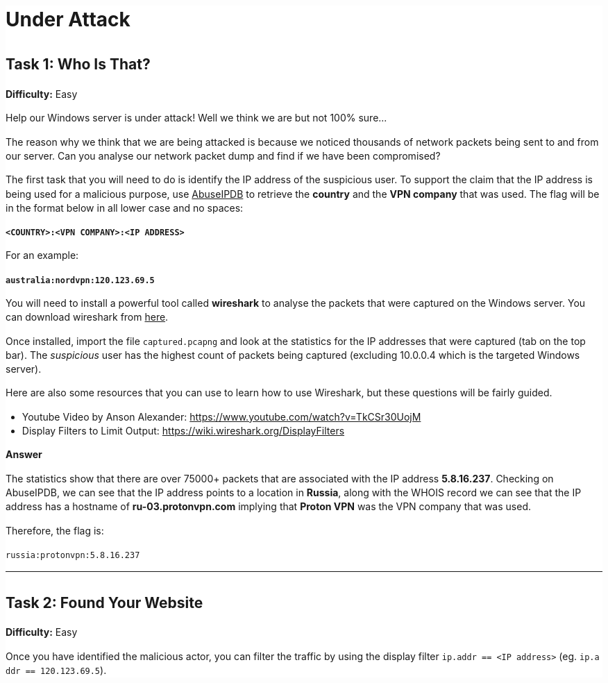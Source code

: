 # Under Attack
## Task 1: Who Is That?

**Difficulty:** Easy

Help our Windows server is under attack! Well we think we are but not 100% sure...

The reason why we think that we are being attacked is because we noticed thousands of network packets being sent to and from our server. Can you analyse our network packet dump and find if we have been compromised?

The first task that you will need to do is identify the IP address of the suspicious user. To support the claim that the IP address is being used for a malicious purpose, use [AbuseIPDB](https://www.abuseipdb.com/) to retrieve the **country** and the **VPN company** that was used. The flag will be in the format below in all lower case and no spaces:

**`<COUNTRY>:<VPN COMPANY>:<IP ADDRESS>`**

For an example:

**`australia:nordvpn:120.123.69.5`**

You will need to install a powerful tool called **wireshark** to analyse the packets that were captured on the Windows server. You can download wireshark from [here](https://www.wireshark.org/download.html).

Once installed, import the file `captured.pcapng` and look at the statistics for the IP addresses that were captured (tab on the top bar). The *suspicious* user has the highest count of packets being captured (excluding 10.0.0.4 which is the targeted Windows server).

Here are also some resources that you can use to learn how to use Wireshark, but these questions will be fairly guided.

* Youtube Video by Anson Alexander: https://www.youtube.com/watch?v=TkCSr30UojM
* Display Filters to Limit Output: https://wiki.wireshark.org/DisplayFilters

**Answer**

The statistics show that there are over 75000+ packets that are associated with the IP address **5.8.16.237**. Checking on AbuseIPDB, we can see that the IP address points to a location in **Russia**, along with the WHOIS record we can see that the IP address has a hostname of **ru-03.protonvpn.com** implying that **Proton VPN** was the VPN company that was used.

Therefore, the flag is:

`russia:protonvpn:5.8.16.237`

---

## Task 2: Found Your Website

**Difficulty:** Easy

Once you have identified the malicious actor, you can filter the traffic by using the display filter `ip.addr == <IP address>` (eg. `ip.addr == 120.123.69.5`).
